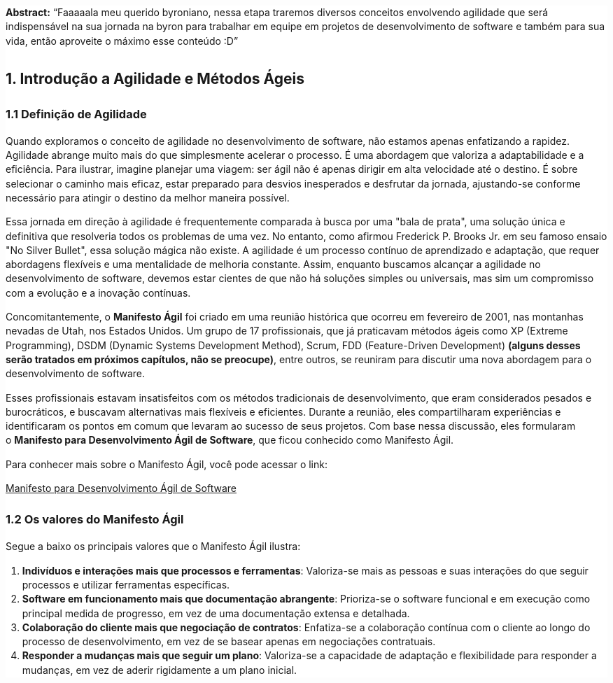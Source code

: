 


**Abstract:** “Faaaaala meu querido byroniano, nessa etapa traremos diversos conceitos envolvendo agilidade que será indispensável na sua jornada na byron para trabalhar em equipe em projetos de desenvolvimento de software e também para sua vida, então aproveite o máximo esse conteúdo :D”

## 1. Introdução a Agilidade e Métodos Ágeis

### 1.1 Definição de Agilidade

Quando exploramos o conceito de agilidade no desenvolvimento de software, não estamos apenas enfatizando a rapidez. Agilidade abrange muito mais do que simplesmente acelerar o processo. É uma abordagem que valoriza a adaptabilidade e a eficiência. Para ilustrar, imagine planejar uma viagem: ser ágil não é apenas dirigir em alta velocidade até o destino. É sobre selecionar o caminho mais eficaz, estar preparado para desvios inesperados e desfrutar da jornada, ajustando-se conforme necessário para atingir o destino da melhor maneira possível.

Essa jornada em direção à agilidade é frequentemente comparada à busca por uma "bala de prata", uma solução única e definitiva que resolveria todos os problemas de uma vez. No entanto, como afirmou Frederick P. Brooks Jr. em seu famoso ensaio "No Silver Bullet", essa solução mágica não existe. A agilidade é um processo contínuo de aprendizado e adaptação, que requer abordagens flexíveis e uma mentalidade de melhoria constante. Assim, enquanto buscamos alcançar a agilidade no desenvolvimento de software, devemos estar cientes de que não há soluções simples ou universais, mas sim um compromisso com a evolução e a inovação contínuas.

Concomitantemente, o **Manifesto Ágil** foi criado em uma reunião histórica que ocorreu em fevereiro de 2001, nas montanhas nevadas de Utah, nos Estados Unidos. Um grupo de 17 profissionais, que já praticavam métodos ágeis como XP (Extreme Programming), DSDM (Dynamic Systems Development Method), Scrum, FDD (Feature-Driven Development) **(alguns desses serão tratados em próximos capítulos, não se preocupe)**, entre outros, se reuniram para discutir uma nova abordagem para o desenvolvimento de software.

Esses profissionais estavam insatisfeitos com os métodos tradicionais de desenvolvimento, que eram considerados pesados e burocráticos, e buscavam alternativas mais flexíveis e eficientes. Durante a reunião, eles compartilharam experiências e identificaram os pontos em comum que levaram ao sucesso de seus projetos. Com base nessa discussão, eles formularam o **Manifesto para Desenvolvimento Ágil de Software**, que ficou conhecido como Manifesto Ágil.

Para conhecer mais sobre o Manifesto Ágil, você pode acessar o link:

[Manifesto para Desenvolvimento Ágil de Software](https://agilemanifesto.org/iso/ptbr/manifesto.html)

### 1.2 Os valores do Manifesto Ágil

Segue a baixo os principais valores que o Manifesto Ágil ilustra:

1. **Indivíduos e interações mais que processos e ferramentas**: Valoriza-se mais as pessoas e suas interações do que seguir processos e utilizar ferramentas específicas.
2. **Software em funcionamento mais que documentação abrangente**: Prioriza-se o software funcional e em execução como principal medida de progresso, em vez de uma documentação extensa e detalhada.
3. **Colaboração do cliente mais que negociação de contratos**: Enfatiza-se a colaboração contínua com o cliente ao longo do processo de desenvolvimento, em vez de se basear apenas em negociações contratuais.
4. **Responder a mudanças mais que seguir um plano**: Valoriza-se a capacidade de adaptação e flexibilidade para responder a mudanças, em vez de aderir rigidamente a um plano inicial.
